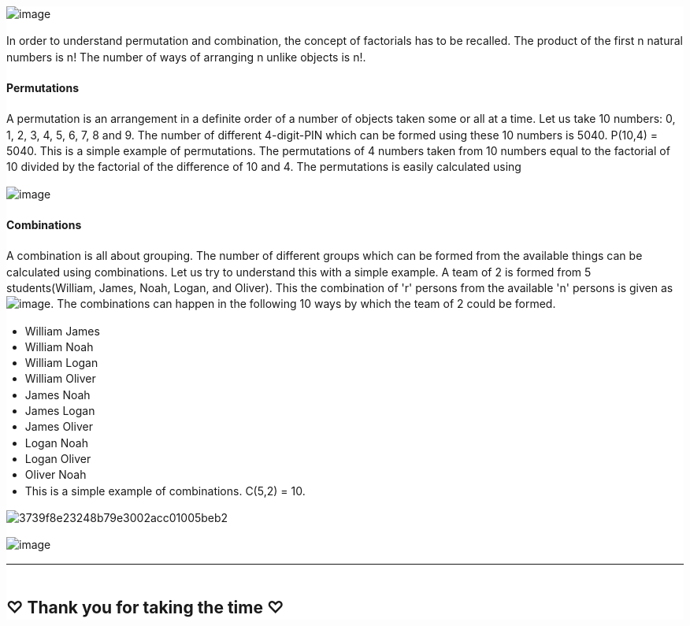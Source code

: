 ![image](https://user-images.githubusercontent.com/99672298/191480581-57bc71b0-8cfc-4a06-bc10-83b63b24911f.png)

In order to understand permutation and combination, the concept of factorials has to be recalled. The product of the first n natural numbers is n! The number of ways of arranging n unlike objects is n!.

#### Permutations
A permutation is an arrangement in a definite order of a number of objects taken some or all at a time. Let us take 10 numbers: 0, 1, 2, 3, 4, 5, 6, 7, 8 and 9. The number of different 4-digit-PIN which can be formed using these 10 numbers is 5040. P(10,4) = 5040. This is a simple example of permutations. The permutations of 4 numbers taken from 10 numbers equal to the factorial of 10 divided by the factorial of the difference of 10 and 4. The permutations is easily calculated using 

![image](https://user-images.githubusercontent.com/99672298/191480993-3be05cf7-8380-4128-a09e-dd0c1dce7976.png)

#### Combinations
A combination is all about grouping. The number of different groups which can be formed from the available things can be calculated using combinations. Let us try to understand this with a simple example. A team of 2 is formed from 5 students(William, James, Noah, Logan, and Oliver). This the combination of 'r' persons from the available 'n' persons is given as ![image](https://user-images.githubusercontent.com/99672298/191481059-8084f738-c063-4279-b832-74c9595745f4.png). The combinations can happen in the following 10 ways by which the team of 2 could be formed.

+ William James
+ William Noah
+ William Logan
+ William Oliver
+ James Noah
+ James Logan
+ James Oliver
+ Logan Noah
+ Logan Oliver
+ Oliver Noah
+ This is a simple example of combinations. C(5,2) = 10.

<img width="620" alt="3739f8e23248b79e3002acc01005beb2" src="https://user-images.githubusercontent.com/99672298/190962957-3a75ea7f-2a4f-4b52-9db6-fb29666ce62c.png">

![image](https://user-images.githubusercontent.com/99672298/191480015-a22f7808-d8fa-47be-8ba4-483ee8bc2cbb.png)

___

#
**<h2>♡ Thank you for taking the time ♡**

